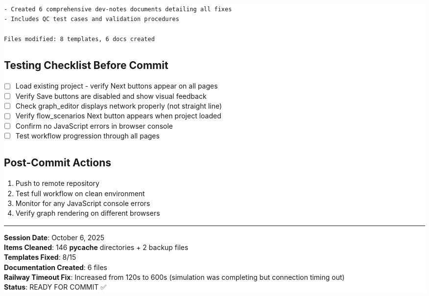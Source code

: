 ```
- Created 6 comprehensive dev-notes documents detailing all fixes
- Includes QC test cases and validation procedures

Files modified: 8 templates, 6 docs created
```

## Testing Checklist Before Commit
- [ ] Load existing project - verify Next buttons appear on all pages
- [ ] Verify Save buttons are disabled and show visual feedback
- [ ] Check graph_editor displays network properly (not straight line)
- [ ] Verify flow_scenarios Next button appears when project loaded
- [ ] Confirm no JavaScript errors in browser console
- [ ] Test workflow progression through all pages

## Post-Commit Actions
1. Push to remote repository
2. Test full workflow on clean environment
3. Monitor for any JavaScript console errors
4. Verify graph rendering on different browsers

---
**Session Date**: October 6, 2025  
**Items Cleaned**: 146 __pycache__ directories + 2 backup files  
**Templates Fixed**: 8/15  
**Documentation Created**: 6 files  
**Railway Timeout Fix**: Increased from 120s to 600s (simulation was completing but connection timing out)  
**Status**: READY FOR COMMIT ✅
